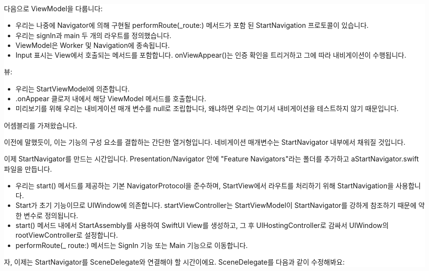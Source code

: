 <script>
     (adsbygoogle = window.adsbygoogle || []).push({});
</script>

다음으로 ViewModel을 다룹니다:

- 우리는 나중에 Navigator에 의해 구현될 performRoute(\_route:) 메서드가 포함 된 StartNavigation 프로토콜이 있습니다.
- 우리는 signIn과 main 두 개의 라우트를 정의했습니다.
- ViewModel은 Worker 및 Navigation에 종속됩니다.
- Input 표시는 View에서 호출되는 메서드를 포함합니다. onViewAppear()는 인증 확인을 트리거하고 그에 따라 내비게이션이 수행됩니다.

뷰:

- 우리는 StartViewModel에 의존합니다.
- .onAppear 클로저 내에서 해당 ViewModel 메서드를 호출합니다.
- 미리보기를 위해 우리는 내비게이션 매개 변수를 null로 조립합니다, 왜냐하면 우리는 여기서 내비게이션을 테스트하지 않기 때문입니다.



<ins class="adsbygoogle"
     style="display:block"
     data-ad-client="ca-pub-4877378276818686"
     data-ad-slot="1107185301"
     data-ad-format="auto"
     data-full-width-responsive="true"></ins>

<script>
     (adsbygoogle = window.adsbygoogle || []).push({});
</script>

어셈블리를 가져왔습니다.

이전에 말했듯이, 이는 기능의 구성 요소를 결합하는 간단한 열거형입니다. 네비게이션 매개변수는 StartNavigator 내부에서 채워질 것입니다.

이제 StartNavigator를 만드는 시간입니다. Presentation/Navigator 안에 "Feature Navigators"라는 폴더를 추가하고 aStartNavigator.swift 파일을 만듭니다.

- 우리는 start() 메서드를 제공하는 기본 NavigatorProtocol을 준수하며, StartView에서 라우트를 처리하기 위해 StartNavigation을 사용합니다.
- Start가 초기 기능이므로 UIWindow에 의존합니다. startViewController는 StartViewModel이 StartNavigator를 강하게 참조하기 때문에 약한 변수로 정의됩니다.
- start() 메서드 내에서 StartAssembly를 사용하여 SwiftUI View를 생성하고, 그 후 UIHostingController로 감싸서 UIWindow의 rootViewController로 설정합니다.
- performRoute(\_ route:) 메서드는 SignIn 기능 또는 Main 기능으로 이동합니다.



<ins class="adsbygoogle"
     style="display:block"
     data-ad-client="ca-pub-4877378276818686"
     data-ad-slot="1107185301"
     data-ad-format="auto"
     data-full-width-responsive="true"></ins>

<script>
     (adsbygoogle = window.adsbygoogle || []).push({});
</script>

자, 이제는 StartNavigator를 SceneDelegate와 연결해야 할 시간이에요. SceneDelegate를 다음과 같이 수정해봐요:
